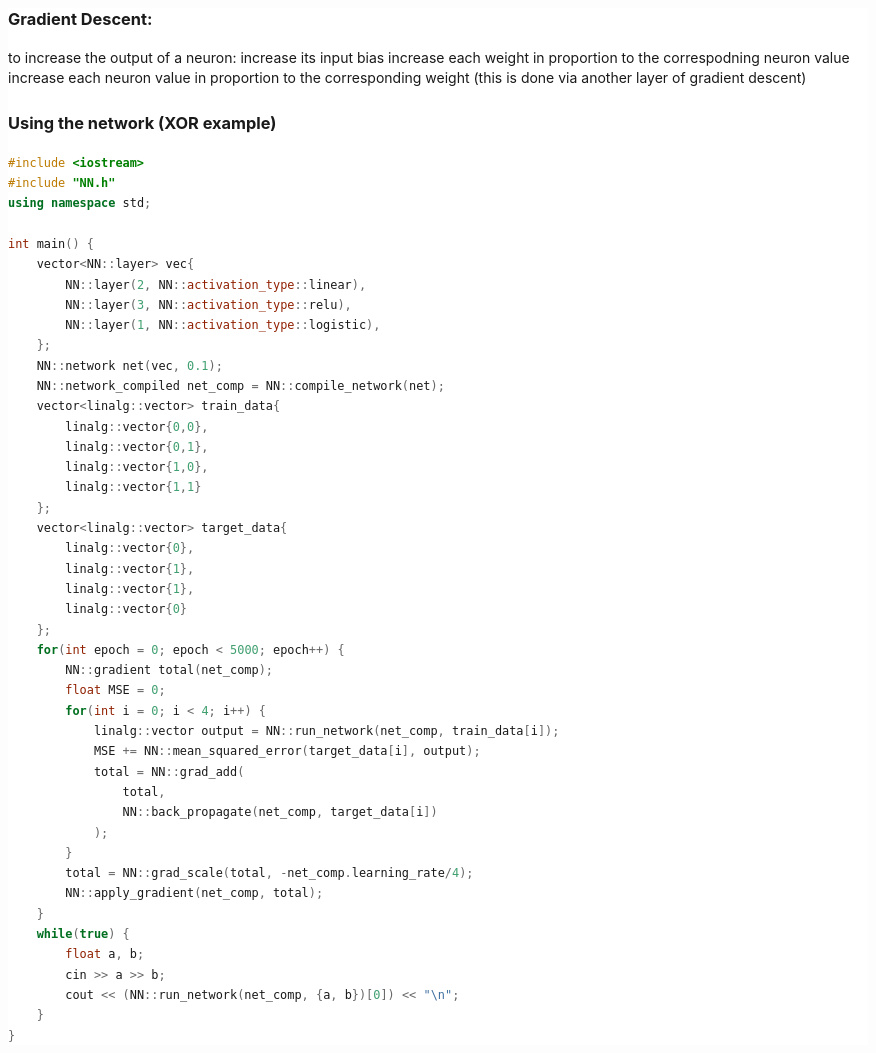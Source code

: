 ### Gradient Descent:
to increase the output of a neuron:
increase its input bias
increase each weight in proportion to the correspodning neuron value
increase each neuron value in proportion to the corresponding weight (this is done via another layer of gradient descent)

### Using the network (XOR example)
```cpp
#include <iostream>
#include "NN.h"
using namespace std;

int main() {
	vector<NN::layer> vec{
		NN::layer(2, NN::activation_type::linear),
		NN::layer(3, NN::activation_type::relu),
		NN::layer(1, NN::activation_type::logistic),
	};
	NN::network net(vec, 0.1);
	NN::network_compiled net_comp = NN::compile_network(net);
	vector<linalg::vector> train_data{
		linalg::vector{0,0},
		linalg::vector{0,1},
		linalg::vector{1,0},
		linalg::vector{1,1}
	};
	vector<linalg::vector> target_data{
		linalg::vector{0},
		linalg::vector{1},
		linalg::vector{1},
		linalg::vector{0}
	};
	for(int epoch = 0; epoch < 5000; epoch++) {
		NN::gradient total(net_comp);
		float MSE = 0;
		for(int i = 0; i < 4; i++) {
			linalg::vector output = NN::run_network(net_comp, train_data[i]);
			MSE += NN::mean_squared_error(target_data[i], output);
			total = NN::grad_add(
				total,
				NN::back_propagate(net_comp, target_data[i])
			);
		}
		total = NN::grad_scale(total, -net_comp.learning_rate/4);
		NN::apply_gradient(net_comp, total);
	}
	while(true) {
		float a, b;
		cin >> a >> b;
		cout << (NN::run_network(net_comp, {a, b})[0]) << "\n";
	}
}
```
